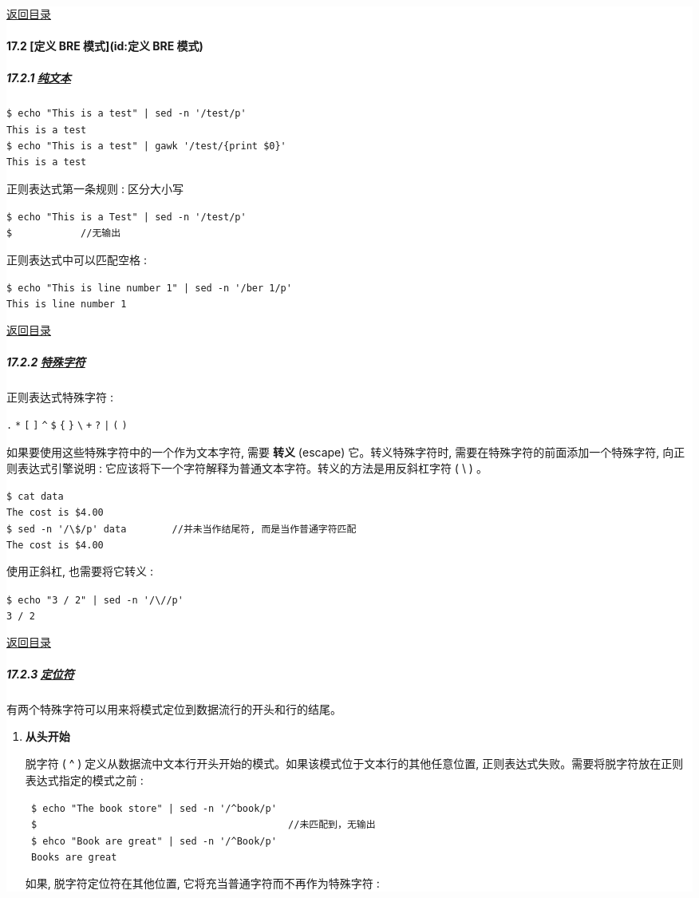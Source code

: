 [返回目录](#toc)


#### 17.2 [定义 BRE 模式](id:定义 BRE 模式)

##### 17.2.1 [纯文本](id:纯文本)

    $ echo "This is a test" | sed -n '/test/p'
    This is a test
    $ echo "This is a test" | gawk '/test/{print $0}'
    This is a test

正则表达式第一条规则 : 区分大小写


    $ echo "This is a Test" | sed -n '/test/p'
    $            //无输出
    
正则表达式中可以匹配空格 :  

    $ echo "This is line number 1" | sed -n '/ber 1/p'
    This is line number 1

[返回目录](#toc)

##### 17.2.2 [特殊字符](id:特殊字符)

正则表达式特殊字符 :  

`.` `*` `[` `]` `^` `$` `{` `}` `\` `+` `?` `|` `(` `)`

如果要使用这些特殊字符中的一个作为文本字符, 需要 **转义** (escape) 它。转义特殊字符时, 需要在特殊字符的前面添加一个特殊字符, 向正则表达式引擎说明 :  它应该将下一个字符解释为普通文本字符。转义的方法是用反斜杠字符 ( \ ) 。

    $ cat data
    The cost is $4.00
    $ sed -n '/\$/p' data        //并未当作结尾符, 而是当作普通字符匹配
    The cost is $4.00

使用正斜杠, 也需要将它转义 :  

    $ echo "3 / 2" | sed -n '/\//p'
    3 / 2

[返回目录](#toc)

##### 17.2.3 [定位符](id:定位符)

有两个特殊字符可以用来将模式定位到数据流行的开头和行的结尾。

1. **从头开始**
    
    脱字符 ( ^ ) 定义从数据流中文本行开头开始的模式。如果该模式位于文本行的其他任意位置, 正则表达式失败。需要将脱字符放在正则表达式指定的模式之前 :  
    
        $ echo "The book store" | sed -n '/^book/p'
        $                                            //未匹配到，无输出
        $ ehco "Book are great" | sed -n '/^Book/p'
        Books are great
    
    如果, 脱字符定位符在其他位置, 它将充当普通字符而不再作为特殊字符 :  
    